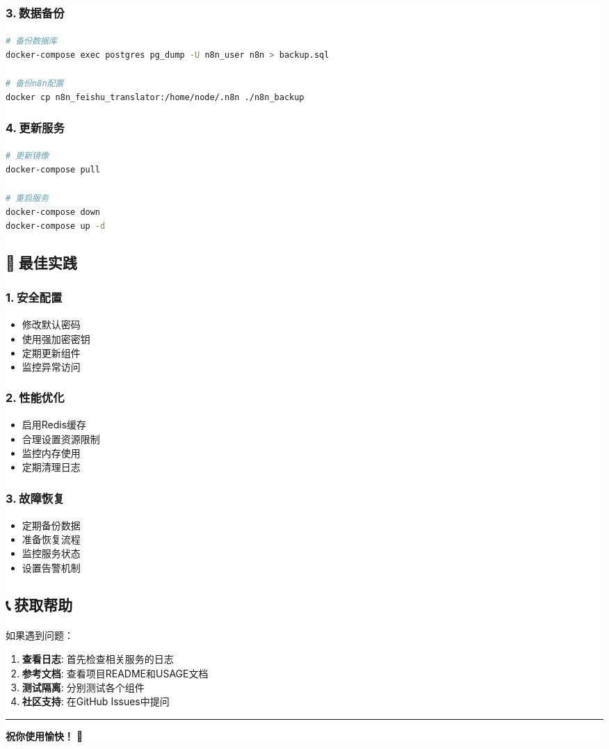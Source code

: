 ### 3. 数据备份

```bash
# 备份数据库
docker-compose exec postgres pg_dump -U n8n_user n8n > backup.sql

# 备份n8n配置
docker cp n8n_feishu_translator:/home/node/.n8n ./n8n_backup
```

### 4. 更新服务

```bash
# 更新镜像
docker-compose pull

# 重启服务
docker-compose down
docker-compose up -d
```

## 🎯 最佳实践

### 1. 安全配置

- 修改默认密码
- 使用强加密密钥
- 定期更新组件
- 监控异常访问

### 2. 性能优化

- 启用Redis缓存
- 合理设置资源限制
- 监控内存使用
- 定期清理日志

### 3. 故障恢复

- 定期备份数据
- 准备恢复流程
- 监控服务状态
- 设置告警机制

## 📞 获取帮助

如果遇到问题：

1. **查看日志**: 首先检查相关服务的日志
2. **参考文档**: 查看项目README和USAGE文档  
3. **测试隔离**: 分别测试各个组件
4. **社区支持**: 在GitHub Issues中提问

---

**祝你使用愉快！** 🎉 